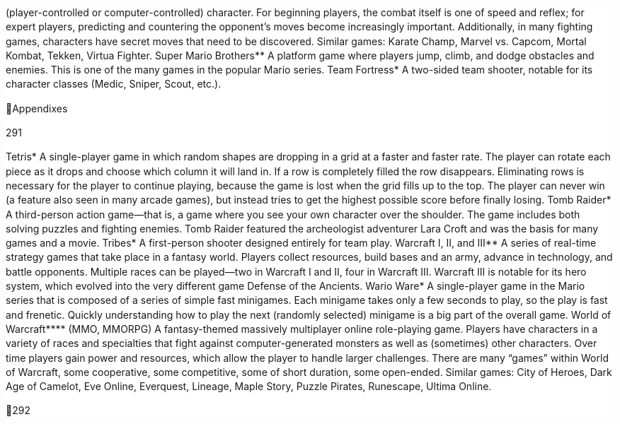 (player-controlled or computer-controlled) character. For beginning players, the
combat itself is one of speed and reflex; for expert players, predicting and countering
the opponent’s moves become increasingly important. Additionally, in many fighting
games, characters have secret moves that need to be discovered.
Similar games: Karate Champ, Marvel vs. Capcom, Mortal Kombat, Tekken, Virtua
Fighter.
Super Mario Brothers**
A platform game where players jump, climb, and dodge obstacles and enemies. This
is one of the many games in the popular Mario series.
Team Fortress*
A two-sided team shooter, notable for its character classes (Medic, Sniper, Scout, etc.).

Appendixes

291

Tetris*
A single-player game in which random shapes are dropping in a grid at a faster and
faster rate. The player can rotate each piece as it drops and choose which column it
will land in. If a row is completely filled the row disappears. Eliminating rows is necessary for the player to continue playing, because the game is lost when the grid fills
up to the top. The player can never win (a feature also seen in many arcade games),
but instead tries to get the highest possible score before finally losing.
Tomb Raider*
A third-person action game—that is, a game where you see your own character over
the shoulder. The game includes both solving puzzles and fighting enemies. Tomb
Raider featured the archeologist adventurer Lara Croft and was the basis for many
games and a movie.
Tribes*
A first-person shooter designed entirely for team play.
Warcraft I, II, and III**
A series of real-time strategy games that take place in a fantasy world. Players collect
resources, build bases and an army, advance in technology, and battle opponents.
Multiple races can be played—two in Warcraft I and II, four in Warcraft III. Warcraft III
is notable for its hero system, which evolved into the very different game Defense of
the Ancients.
Wario Ware*
A single-player game in the Mario series that is composed of a series of simple fast
minigames. Each minigame takes only a few seconds to play, so the play is fast and
frenetic. Quickly understanding how to play the next (randomly selected) minigame
is a big part of the overall game.
World of Warcraft**** (MMO, MMORPG)
A fantasy-themed massively multiplayer online role-playing game. Players have characters in a variety of races and specialties that fight against computer-generated monsters as well as (sometimes) other characters. Over time players gain power and
resources, which allow the player to handle larger challenges. There are many “games”
within World of Warcraft, some cooperative, some competitive, some of short duration,
some open-ended.
Similar games: City of Heroes, Dark Age of Camelot, Eve Online, Everquest, Lineage,
Maple Story, Puzzle Pirates, Runescape, Ultima Online.

292
